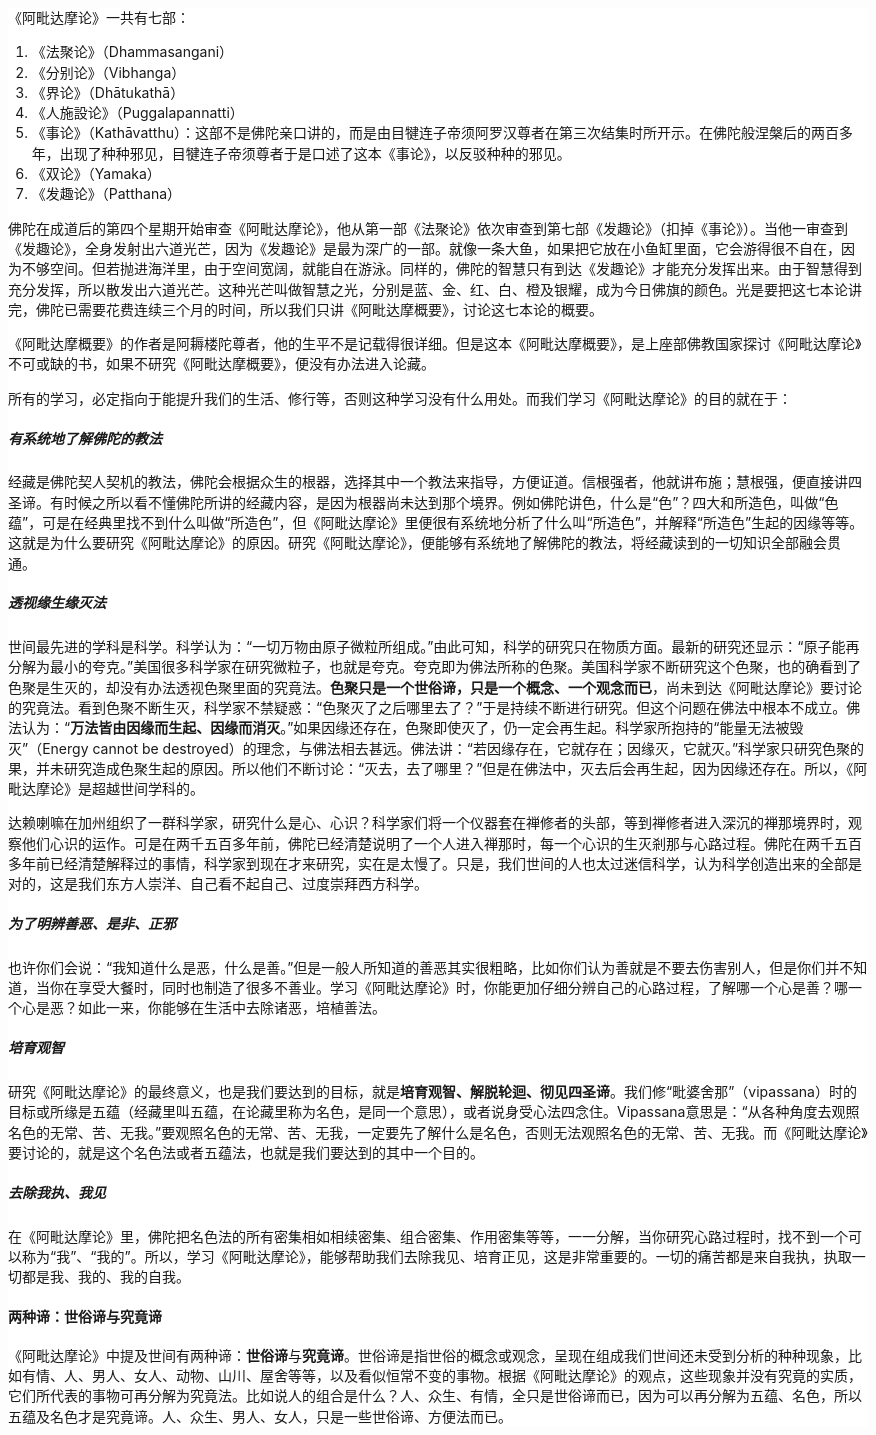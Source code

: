 《阿毗达摩论》一共有七部：

1. 《法聚论》（Dhammasangani）
2. 《分别论》（Vibhanga）
3. 《界论》（Dhātukathā）
4. 《人施設论》（Puggalapannatti）
5. 《事论》（Kathāvatthu）：这部不是佛陀亲口讲的，而是由目犍连子帝须阿罗汉尊者在第三次结集时所开示。在佛陀般涅槃后的两百多年，出现了种种邪见，目犍连子帝须尊者于是口述了这本《事论》，以反驳种种的邪见。
6. 《双论》（Yamaka）
7. 《发趣论》（Patthana）

佛陀在成道后的第四个星期开始审查《阿毗达摩论》，他从第一部《法聚论》依次审查到第七部《发趣论》（扣掉《事论》）。当他一审查到《发趣论》，全身发射出六道光芒，因为《发趣论》是最为深广的一部。就像一条大鱼，如果把它放在小鱼缸里面，它会游得很不自在，因为不够空间。但若抛进海洋里，由于空间宽阔，就能自在游泳。同样的，佛陀的智慧只有到达《发趣论》才能充分发挥出来。由于智慧得到充分发挥，所以散发出六道光芒。这种光芒叫做智慧之光，分别是蓝、金、红、白、橙及银耀，成为今日佛旗的颜色。光是要把这七本论讲完，佛陀已需要花费连续三个月的时间，所以我们只讲《阿毗达摩概要》，讨论这七本论的概要。

《阿毗达摩概要》的作者是阿耨楼陀尊者，他的生平不是记载得很详细。但是这本《阿毗达摩概要》，是上座部佛教国家探讨《阿毗达摩论》不可或缺的书，如果不研究《阿毗达摩概要》，便没有办法进入论藏。

所有的学习，必定指向于能提升我们的生活、修行等，否则这种学习没有什么用处。而我们学习《阿毗达摩论》的目的就在于：

##### **有系统地了解佛陀的教法**

经藏是佛陀契人契机的教法，佛陀会根据众生的根器，选择其中一个教法来指导，方便证道。信根强者，他就讲布施；慧根强，便直接讲四圣谛。有时候之所以看不懂佛陀所讲的经藏内容，是因为根器尚未达到那个境界。例如佛陀讲色，什么是“色”？四大和所造色，叫做“色蕴”，可是在经典里找不到什么叫做“所造色”，但《阿毗达摩论》里便很有系统地分析了什么叫“所造色”，并解释“所造色”生起的因缘等等。这就是为什么要研究《阿毗达摩论》的原因。研究《阿毗达摩论》，便能够有系统地了解佛陀的教法，将经藏读到的一切知识全部融会贯通。

##### **透视缘生缘灭法**

世间最先进的学科是科学。科学认为：“一切万物由原子微粒所组成。”由此可知，科学的研究只在物质方面。最新的研究还显示：“原子能再分解为最小的夸克。”美国很多科学家在研究微粒子，也就是夸克。夸克即为佛法所称的色聚。美国科学家不断研究这个色聚，也的确看到了色聚是生灭的，却没有办法透视色聚里面的究竟法。**色聚只是一个世俗谛，只是一个概念、一个观念而已**，尚未到达《阿毗达摩论》要讨论的究竟法。看到色聚不断生灭，科学家不禁疑惑：“色聚灭了之后哪里去了？”于是持续不断进行研究。但这个问题在佛法中根本不成立。佛法认为：“**万法皆由因缘而生起、因缘而消灭**。”如果因缘还存在，色聚即使灭了，仍一定会再生起。科学家所抱持的“能量无法被毁灭”（Energy cannot be destroyed）的理念，与佛法相去甚远。佛法讲：“若因缘存在，它就存在；因缘灭，它就灭。”科学家只研究色聚的果，并未研究造成色聚生起的原因。所以他们不断讨论：“灭去，去了哪里？”但是在佛法中，灭去后会再生起，因为因缘还存在。所以，《阿毗达摩论》是超越世间学科的。

达赖喇嘛在加州组织了一群科学家，研究什么是心、心识？科学家们将一个仪器套在禅修者的头部，等到禅修者进入深沉的禅那境界时，观察他们心识的运作。可是在两千五百多年前，佛陀已经清楚说明了一个人进入禅那时，每一个心识的生灭剎那与心路过程。佛陀在两千五百多年前已经清楚解释过的事情，科学家到现在才来研究，实在是太慢了。只是，我们世间的人也太过迷信科学，认为科学创造出来的全部是对的，这是我们东方人崇洋、自己看不起自己、过度崇拜西方科学。

##### **为了明辨善恶、是非、正邪**

也许你们会说：“我知道什么是恶，什么是善。”但是一般人所知道的善恶其实很粗略，比如你们认为善就是不要去伤害别人，但是你们并不知道，当你在享受大餐时，同时也制造了很多不善业。学习《阿毗达摩论》时，你能更加仔细分辨自己的心路过程，了解哪一个心是善？哪一个心是恶？如此一来，你能够在生活中去除诸恶，培植善法。

##### **培育观智**

研究《阿毗达摩论》的最终意义，也是我们要达到的目标，就是**培育观智、解脱轮迴、彻见四圣谛**。我们修“毗婆舍那”（vipassana）时的目标或所缘是五蕴（经藏里叫五蕴，在论藏里称为名色，是同一个意思），或者说身受心法四念住。Vipassana意思是：“从各种角度去观照名色的无常、苦、无我。”要观照名色的无常、苦、无我，一定要先了解什么是名色，否则无法观照名色的无常、苦、无我。而《阿毗达摩论》要讨论的，就是这个名色法或者五蕴法，也就是我们要达到的其中一个目的。

##### **去除我执、我见**

在《阿毗达摩论》里，佛陀把名色法的所有密集相如相续密集、组合密集、作用密集等等，一一分解，当你研究心路过程时，找不到一个可以称为“我”、“我的”。所以，学习《阿毗达摩论》，能够帮助我们去除我见、培育正见，这是非常重要的。一切的痛苦都是来自我执，执取一切都是我、我的、我的自我。

#### **两种谛：世俗谛与究竟谛**

《阿毗达摩论》中提及世间有两种谛：**世俗谛**与**究竟谛**。世俗谛是指世俗的概念或观念，呈现在组成我们世间还未受到分析的种种现象，比如有情、人、男人、女人、动物、山川、屋舍等等，以及看似恒常不变的事物。根据《阿毗达摩论》的观点，这些现象并没有究竟的实质，它们所代表的事物可再分解为究竟法。比如说人的组合是什么？人、众生、有情，全只是世俗谛而已，因为可以再分解为五蕴、名色，所以五蕴及名色才是究竟谛。人、众生、男人、女人，只是一些世俗谛、方便法而已。
